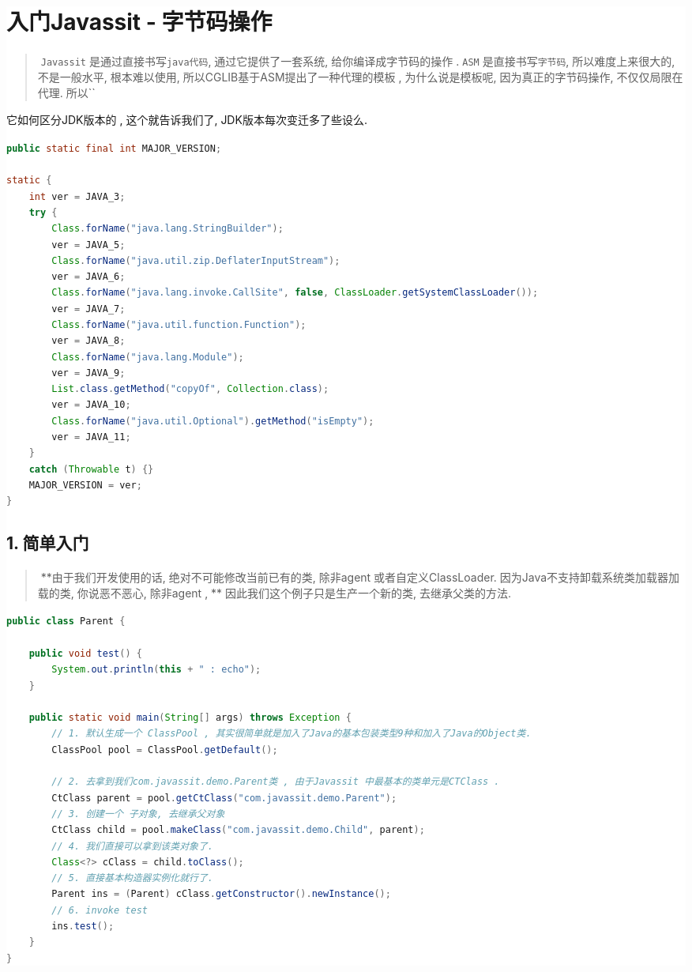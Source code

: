 # 入门Javassit - 字节码操作

> ​	`Javassit` 是通过直接书写`java代码`, 通过它提供了一套系统, 给你编译成字节码的操作 . `ASM` 是直接书写`字节码`, 所以难度上来很大的, 不是一般水平, 根本难以使用, 所以CGLIB基于ASM提出了一种代理的模板 , 为什么说是模板呢, 因为真正的字节码操作, 不仅仅局限在代理.  所以``



它如何区分JDK版本的  , 这个就告诉我们了, JDK版本每次变迁多了些设么. 

```java
public static final int MAJOR_VERSION;

static {
    int ver = JAVA_3;
    try {
        Class.forName("java.lang.StringBuilder");
        ver = JAVA_5;
        Class.forName("java.util.zip.DeflaterInputStream");
        ver = JAVA_6;
        Class.forName("java.lang.invoke.CallSite", false, ClassLoader.getSystemClassLoader());
        ver = JAVA_7;
        Class.forName("java.util.function.Function");
        ver = JAVA_8;
        Class.forName("java.lang.Module");
        ver = JAVA_9;
        List.class.getMethod("copyOf", Collection.class);
        ver = JAVA_10;
        Class.forName("java.util.Optional").getMethod("isEmpty");
        ver = JAVA_11;
    }
    catch (Throwable t) {}
    MAJOR_VERSION = ver;
}
```



## 1. 简单入门

> ​	**由于我们开发使用的话, 绝对不可能修改当前已有的类, 除非agent 或者自定义ClassLoader. 因为Java不支持卸载系统类加载器加载的类, 你说恶不恶心, 除非agent , **   因此我们这个例子只是生产一个新的类, 去继承父类的方法. 

```java
public class Parent {

    public void test() {
        System.out.println(this + " : echo");
    }

    public static void main(String[] args) throws Exception {
        // 1. 默认生成一个 ClassPool , 其实很简单就是加入了Java的基本包装类型9种和加入了Java的Object类.
        ClassPool pool = ClassPool.getDefault();

        // 2. 去拿到我们com.javassit.demo.Parent类 , 由于Javassit 中最基本的类单元是CTClass .
        CtClass parent = pool.getCtClass("com.javassit.demo.Parent");
        // 3. 创建一个 子对象, 去继承父对象
        CtClass child = pool.makeClass("com.javassit.demo.Child", parent);
        // 4. 我们直接可以拿到该类对象了.
        Class<?> cClass = child.toClass();
        // 5. 直接基本构造器实例化就行了.
        Parent ins = (Parent) cClass.getConstructor().newInstance();
        // 6. invoke test
        ins.test();
    }
}
```
